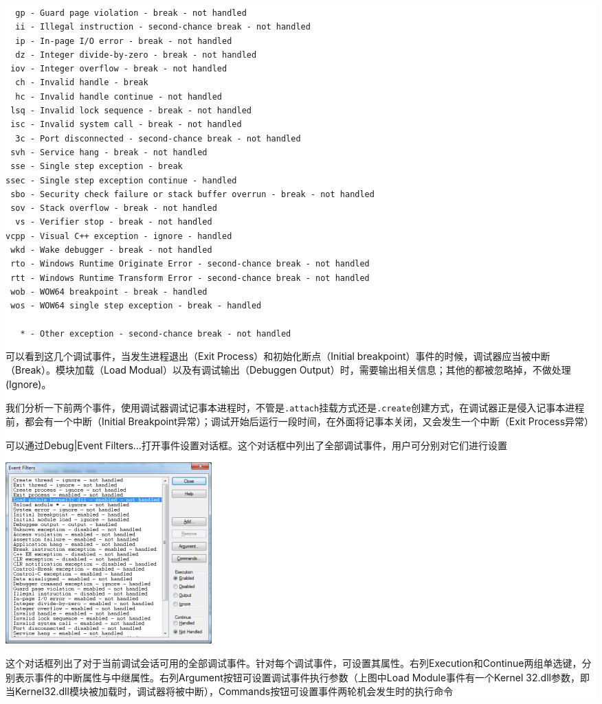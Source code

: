 ```
  gp - Guard page violation - break - not handled
  ii - Illegal instruction - second-chance break - not handled
  ip - In-page I/O error - break - not handled
  dz - Integer divide-by-zero - break - not handled
 iov - Integer overflow - break - not handled
  ch - Invalid handle - break
  hc - Invalid handle continue - not handled
 lsq - Invalid lock sequence - break - not handled
 isc - Invalid system call - break - not handled
  3c - Port disconnected - second-chance break - not handled
 svh - Service hang - break - not handled
 sse - Single step exception - break
ssec - Single step exception continue - handled
 sbo - Security check failure or stack buffer overrun - break - not handled
 sov - Stack overflow - break - not handled
  vs - Verifier stop - break - not handled
vcpp - Visual C++ exception - ignore - handled
 wkd - Wake debugger - break - not handled
 rto - Windows Runtime Originate Error - second-chance break - not handled
 rtt - Windows Runtime Transform Error - second-chance break - not handled
 wob - WOW64 breakpoint - break - handled
 wos - WOW64 single step exception - break - handled

   * - Other exception - second-chance break - not handled
```

可以看到这几个调试事件，当发生进程退出（Exit Process）和初始化断点（Initial breakpoint）事件的时候，调试器应当被中断（Break）。模块加载（Load Modual）以及有调试输出（Debuggen Output）时，需要输出相关信息；其他的都被忽略掉，不做处理(Ignore)。

我们分析一下前两个事件，使用调试器调试记事本进程时，不管是`.attach`挂载方式还是`.create`创建方式，在调试器正是侵入记事本进程前，都会有一个中断（Initial Breakpoint异常）；调试开始后运行一段时间，在外面将记事本关闭，又会发生一个中断（Exit Process异常）

可以通过Debug|Event Filters…打开事件设置对话框。这个对话框中列出了全部调试事件，用户可分别对它们进行设置

![image](./image/13.png)

这个对话框列出了对于当前调试会话可用的全部调试事件。针对每个调试事件，可设置其属性。右列Execution和Continue两组单选键，分别表示事件的中断属性与中继属性。右列Argument按钮可设置调试事件执行参数（上图中Load Module事件有一个Kernel
32.dll参数，即当Kernel32.dll模块被加载时，调试器将被中断），Commands按钮可设置事件两轮机会发生时的执行命令
